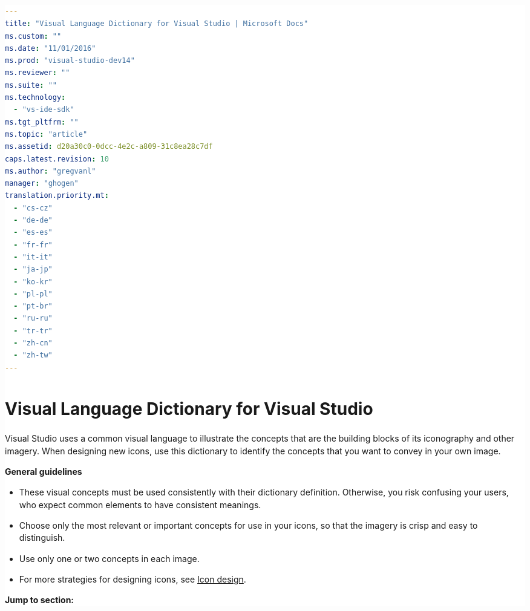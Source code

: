 ```yaml
---
title: "Visual Language Dictionary for Visual Studio | Microsoft Docs"
ms.custom: ""
ms.date: "11/01/2016"
ms.prod: "visual-studio-dev14"
ms.reviewer: ""
ms.suite: ""
ms.technology: 
  - "vs-ide-sdk"
ms.tgt_pltfrm: ""
ms.topic: "article"
ms.assetid: d20a30c0-0dcc-4e2c-a809-31c8ea28c7df
caps.latest.revision: 10
ms.author: "gregvanl"
manager: "ghogen"
translation.priority.mt: 
  - "cs-cz"
  - "de-de"
  - "es-es"
  - "fr-fr"
  - "it-it"
  - "ja-jp"
  - "ko-kr"
  - "pl-pl"
  - "pt-br"
  - "ru-ru"
  - "tr-tr"
  - "zh-cn"
  - "zh-tw"
---
```

# Visual Language Dictionary for Visual Studio
Visual Studio uses a common visual language to illustrate the concepts that are the building blocks of its iconography and other imagery. When designing new icons, use this dictionary to identify the concepts that you want to convey in your own image.  
  
 **General guidelines**  
  
-   These visual concepts must be used consistently with their dictionary definition. Otherwise, you risk confusing your users, who expect common elements to have consistent meanings.  
  
-   Choose only the most relevant or important concepts for use in your icons, so that the imagery is crisp and easy to distinguish.  
  
-   Use only one or two concepts in each image.  
  
-   For more strategies for designing icons, see [Icon design](../../extensibility/ux-guidelines/images-and-icons-for-visual-studio.md#BKMK_IconDesign).  
  
 **Jump to section:**  
  